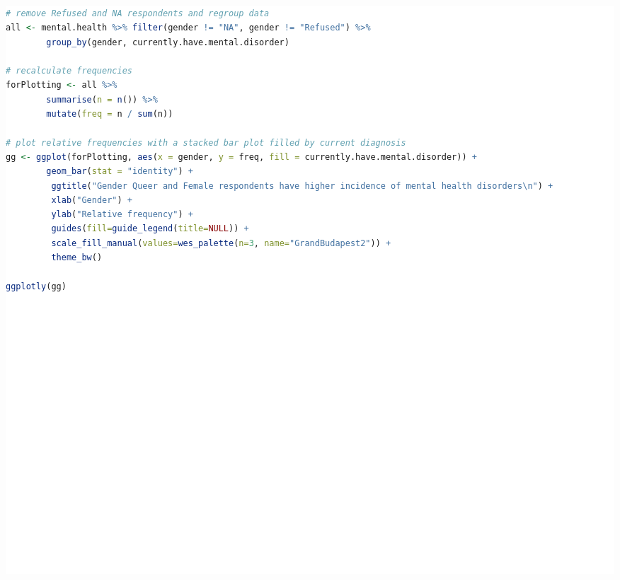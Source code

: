 ```r
# remove Refused and NA respondents and regroup data
all <- mental.health %>% filter(gender != "NA", gender != "Refused") %>% 
        group_by(gender, currently.have.mental.disorder)

# recalculate frequencies
forPlotting <- all %>%
        summarise(n = n()) %>%
        mutate(freq = n / sum(n))

# plot relative frequencies with a stacked bar plot filled by current diagnosis
gg <- ggplot(forPlotting, aes(x = gender, y = freq, fill = currently.have.mental.disorder)) + 
        geom_bar(stat = "identity") +
         ggtitle("Gender Queer and Female respondents have higher incidence of mental health disorders\n") +
         xlab("Gender") +
         ylab("Relative frequency") +
         guides(fill=guide_legend(title=NULL)) +
         scale_fill_manual(values=wes_palette(n=3, name="GrandBudapest2")) +
         theme_bw()

ggplotly(gg)
```

<div id="htmlwidget-29ce4a128cad73d2171f" style="width:768px;height:384px;" class="plotly html-widget"></div>